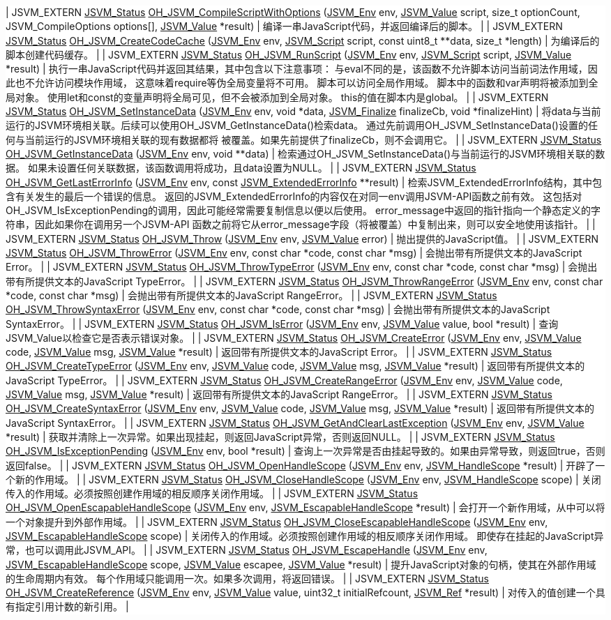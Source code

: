 | JSVM_EXTERN [JSVM_Status](#jsvm_status) [OH_JSVM_CompileScriptWithOptions](#oh_jsvm_compilescriptwithoptions) ([JSVM_Env](#jsvm_env) env, [JSVM_Value](#jsvm_value) script, size_t optionCount, JSVM_CompileOptions options[], [JSVM_Value](#jsvm_value) \*result) | 编译一串JavaScript代码，并返回编译后的脚本。 | 
| JSVM_EXTERN [JSVM_Status](#jsvm_status) [OH_JSVM_CreateCodeCache](#oh_jsvm_createcodecache) ([JSVM_Env](#jsvm_env) env, [JSVM_Script](#jsvm_script) script, const uint8_t \*\*data, size_t \*length) | 为编译后的脚本创建代码缓存。 | 
| JSVM_EXTERN [JSVM_Status](#jsvm_status) [OH_JSVM_RunScript](#oh_jsvm_runscript) ([JSVM_Env](#jsvm_env) env, [JSVM_Script](#jsvm_script) script, [JSVM_Value](#jsvm_value) \*result) | 执行一串JavaScript代码并返回其结果，其中包含以下注意事项： 与eval不同的是，该函数不允许脚本访问当前词法作用域，因此也不允许访问模块作用域， 这意味着require等伪全局变量将不可用。 脚本可以访问全局作用域。 脚本中的函数和var声明将被添加到全局对象。 使用let和const的变量声明将全局可见，但不会被添加到全局对象。 this的值在脚本内是global。 | 
| JSVM_EXTERN [JSVM_Status](#jsvm_status) [OH_JSVM_SetInstanceData](#oh_jsvm_setinstancedata) ([JSVM_Env](#jsvm_env) env, void \*data, [JSVM_Finalize](#jsvm_finalize) finalizeCb, void \*finalizeHint) | 将data与当前运行的JSVM环境相关联。后续可以使用OH_JSVM_GetInstanceData()检索data。 通过先前调用OH_JSVM_SetInstanceData()设置的任何与当前运行的JSVM环境相关联的现有数据都将 被覆盖。如果先前提供了finalizeCb，则不会调用它。 | 
| JSVM_EXTERN [JSVM_Status](#jsvm_status) [OH_JSVM_GetInstanceData](#oh_jsvm_getinstancedata) ([JSVM_Env](#jsvm_env) env, void \*\*data) | 检索通过OH_JSVM_SetInstanceData()与当前运行的JSVM环境相关联的数据。 如果未设置任何关联数据，该函数调用将成功，且data设置为NULL。 | 
| JSVM_EXTERN [JSVM_Status](#jsvm_status) [OH_JSVM_GetLastErrorInfo](#oh_jsvm_getlasterrorinfo) ([JSVM_Env](#jsvm_env) env, const [JSVM_ExtendedErrorInfo](_j_s_v_m___extended_error_info.md) \*\*result) | 检索JSVM_ExtendedErrorInfo结构，其中包含有关发生的最后一个错误的信息。 返回的JSVM_ExtendedErrorInfo的内容仅在对同一env调用JSVM-API函数之前有效。 这包括对OH_JSVM_IsExceptionPending的调用，因此可能经常需要复制信息以便以后使用。 error_message中返回的指针指向一个静态定义的字符串，因此如果你在调用另一个JSVM-API 函数之前将它从error_message字段（将被覆盖）中复制出来，则可以安全地使用该指针。 | 
| JSVM_EXTERN [JSVM_Status](#jsvm_status) [OH_JSVM_Throw](#oh_jsvm_throw) ([JSVM_Env](#jsvm_env) env, [JSVM_Value](#jsvm_value) error) | 抛出提供的JavaScript值。 | 
| JSVM_EXTERN [JSVM_Status](#jsvm_status) [OH_JSVM_ThrowError](#oh_jsvm_throwerror) ([JSVM_Env](#jsvm_env) env, const char \*code, const char \*msg) | 会抛出带有所提供文本的JavaScript Error。 | 
| JSVM_EXTERN [JSVM_Status](#jsvm_status) [OH_JSVM_ThrowTypeError](#oh_jsvm_throwtypeerror) ([JSVM_Env](#jsvm_env) env, const char \*code, const char \*msg) | 会抛出带有所提供文本的JavaScript TypeError。 | 
| JSVM_EXTERN [JSVM_Status](#jsvm_status) [OH_JSVM_ThrowRangeError](#oh_jsvm_throwrangeerror) ([JSVM_Env](#jsvm_env) env, const char \*code, const char \*msg) | 会抛出带有所提供文本的JavaScript RangeError。 | 
| JSVM_EXTERN [JSVM_Status](#jsvm_status) [OH_JSVM_ThrowSyntaxError](#oh_jsvm_throwsyntaxerror) ([JSVM_Env](#jsvm_env) env, const char \*code, const char \*msg) | 会抛出带有所提供文本的JavaScript SyntaxError。 | 
| JSVM_EXTERN [JSVM_Status](#jsvm_status) [OH_JSVM_IsError](#oh_jsvm_iserror) ([JSVM_Env](#jsvm_env) env, [JSVM_Value](#jsvm_value) value, bool \*result) | 查询JSVM_Value以检查它是否表示错误对象。 | 
| JSVM_EXTERN [JSVM_Status](#jsvm_status) [OH_JSVM_CreateError](#oh_jsvm_createerror) ([JSVM_Env](#jsvm_env) env, [JSVM_Value](#jsvm_value) code, [JSVM_Value](#jsvm_value) msg, [JSVM_Value](#jsvm_value) \*result) | 返回带有所提供文本的JavaScript Error。 | 
| JSVM_EXTERN [JSVM_Status](#jsvm_status) [OH_JSVM_CreateTypeError](#oh_jsvm_createtypeerror) ([JSVM_Env](#jsvm_env) env, [JSVM_Value](#jsvm_value) code, [JSVM_Value](#jsvm_value) msg, [JSVM_Value](#jsvm_value) \*result) | 返回带有所提供文本的JavaScript TypeError。 | 
| JSVM_EXTERN [JSVM_Status](#jsvm_status) [OH_JSVM_CreateRangeError](#oh_jsvm_createrangeerror) ([JSVM_Env](#jsvm_env) env, [JSVM_Value](#jsvm_value) code, [JSVM_Value](#jsvm_value) msg, [JSVM_Value](#jsvm_value) \*result) | 返回带有所提供文本的JavaScript RangeError。 | 
| JSVM_EXTERN [JSVM_Status](#jsvm_status) [OH_JSVM_CreateSyntaxError](#oh_jsvm_createsyntaxerror) ([JSVM_Env](#jsvm_env) env, [JSVM_Value](#jsvm_value) code, [JSVM_Value](#jsvm_value) msg, [JSVM_Value](#jsvm_value) \*result) | 返回带有所提供文本的JavaScript SyntaxError。 | 
| JSVM_EXTERN [JSVM_Status](#jsvm_status) [OH_JSVM_GetAndClearLastException](#oh_jsvm_getandclearlastexception) ([JSVM_Env](#jsvm_env) env, [JSVM_Value](#jsvm_value) \*result) | 获取并清除上一次异常。如果出现挂起，则返回JavaScript异常，否则返回NULL。 | 
| JSVM_EXTERN [JSVM_Status](#jsvm_status) [OH_JSVM_IsExceptionPending](#oh_jsvm_isexceptionpending) ([JSVM_Env](#jsvm_env) env, bool \*result) | 查询上一次异常是否由挂起导致的。如果由异常导致，则返回true，否则返回false。 | 
| JSVM_EXTERN [JSVM_Status](#jsvm_status) [OH_JSVM_OpenHandleScope](#oh_jsvm_openhandlescope) ([JSVM_Env](#jsvm_env) env, [JSVM_HandleScope](#jsvm_handlescope) \*result) | 开辟了一个新的作用域。 | 
| JSVM_EXTERN [JSVM_Status](#jsvm_status) [OH_JSVM_CloseHandleScope](#oh_jsvm_closehandlescope) ([JSVM_Env](#jsvm_env) env, [JSVM_HandleScope](#jsvm_handlescope) scope) | 关闭传入的作用域。必须按照创建作用域的相反顺序关闭作用域。 | 
| JSVM_EXTERN [JSVM_Status](#jsvm_status) [OH_JSVM_OpenEscapableHandleScope](#oh_jsvm_openescapablehandlescope) ([JSVM_Env](#jsvm_env) env, [JSVM_EscapableHandleScope](#jsvm_escapablehandlescope) \*result) | 会打开一个新作用域，从中可以将一个对象提升到外部作用域。 | 
| JSVM_EXTERN [JSVM_Status](#jsvm_status) [OH_JSVM_CloseEscapableHandleScope](#oh_jsvm_closeescapablehandlescope) ([JSVM_Env](#jsvm_env) env, [JSVM_EscapableHandleScope](#jsvm_escapablehandlescope) scope) | 关闭传入的作用域。必须按照创建作用域的相反顺序关闭作用域。 即使存在挂起的JavaScript异常，也可以调用此JSVM_API。 | 
| JSVM_EXTERN [JSVM_Status](#jsvm_status) [OH_JSVM_EscapeHandle](#oh_jsvm_escapehandle) ([JSVM_Env](#jsvm_env) env, [JSVM_EscapableHandleScope](#jsvm_escapablehandlescope) scope, [JSVM_Value](#jsvm_value) escapee, [JSVM_Value](#jsvm_value) \*result) | 提升JavaScript对象的句柄，使其在外部作用域的生命周期内有效。 每个作用域只能调用一次。如果多次调用，将返回错误。 | 
| JSVM_EXTERN [JSVM_Status](#jsvm_status) [OH_JSVM_CreateReference](#oh_jsvm_createreference) ([JSVM_Env](#jsvm_env) env, [JSVM_Value](#jsvm_value) value, uint32_t initialRefcount, [JSVM_Ref](#jsvm_ref) \*result) | 对传入的值创建一个具有指定引用计数的新引用。 | 